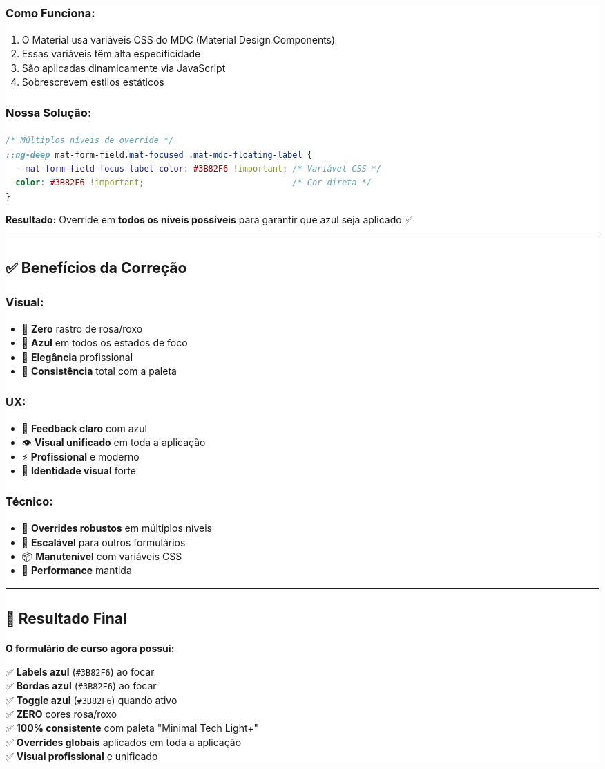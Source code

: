 ### **Como Funciona:**
1. O Material usa variáveis CSS do MDC (Material Design Components)
2. Essas variáveis têm alta especificidade
3. São aplicadas dinamicamente via JavaScript
4. Sobrescrevem estilos estáticos

### **Nossa Solução:**
```css
/* Múltiplos níveis de override */
::ng-deep mat-form-field.mat-focused .mat-mdc-floating-label {
  --mat-form-field-focus-label-color: #3B82F6 !important; /* Variável CSS */
  color: #3B82F6 !important;                              /* Cor direta */
}
```

**Resultado:** Override em **todos os níveis possíveis** para garantir que azul seja aplicado ✅

---

## ✅ Benefícios da Correção

### **Visual:**
- 🎨 **Zero** rastro de rosa/roxo
- 💙 **Azul** em todos os estados de foco
- 💎 **Elegância** profissional
- 🌟 **Consistência** total com a paleta

### **UX:**
- 🎯 **Feedback claro** com azul
- 👁️ **Visual unificado** em toda a aplicação
- ⚡ **Profissional** e moderno
- 📱 **Identidade visual** forte

### **Técnico:**
- 🔧 **Overrides robustos** em múltiplos níveis
- 🔄 **Escalável** para outros formulários
- 📦 **Manutenível** com variáveis CSS
- 🚀 **Performance** mantida

---

## 🎉 Resultado Final

**O formulário de curso agora possui:**

✅ **Labels azul** (`#3B82F6`) ao focar  
✅ **Bordas azul** (`#3B82F6`) ao focar  
✅ **Toggle azul** (`#3B82F6`) quando ativo  
✅ **ZERO** cores rosa/roxo  
✅ **100% consistente** com paleta "Minimal Tech Light+"  
✅ **Overrides globais** aplicados em toda a aplicação  
✅ **Visual profissional** e unificado  
